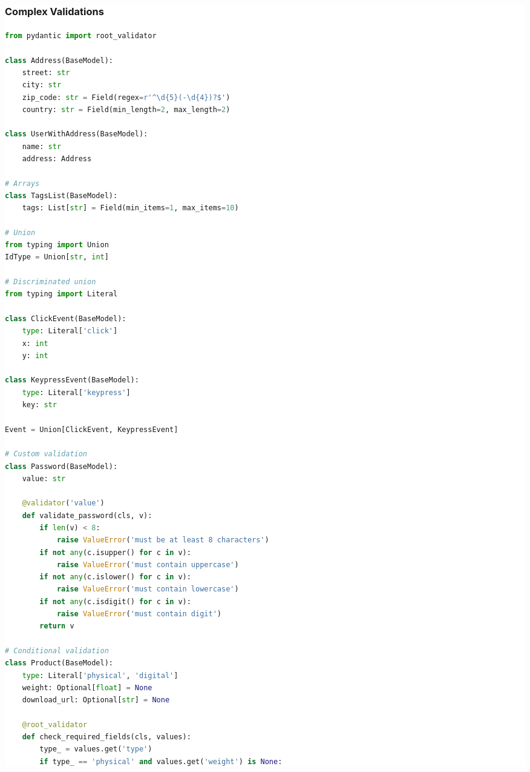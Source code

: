 ### Complex Validations

```python
from pydantic import root_validator

class Address(BaseModel):
    street: str
    city: str
    zip_code: str = Field(regex=r'^\d{5}(-\d{4})?$')
    country: str = Field(min_length=2, max_length=2)

class UserWithAddress(BaseModel):
    name: str
    address: Address

# Arrays
class TagsList(BaseModel):
    tags: List[str] = Field(min_items=1, max_items=10)

# Union
from typing import Union
IdType = Union[str, int]

# Discriminated union
from typing import Literal

class ClickEvent(BaseModel):
    type: Literal['click']
    x: int
    y: int

class KeypressEvent(BaseModel):
    type: Literal['keypress']
    key: str

Event = Union[ClickEvent, KeypressEvent]

# Custom validation
class Password(BaseModel):
    value: str

    @validator('value')
    def validate_password(cls, v):
        if len(v) < 8:
            raise ValueError('must be at least 8 characters')
        if not any(c.isupper() for c in v):
            raise ValueError('must contain uppercase')
        if not any(c.islower() for c in v):
            raise ValueError('must contain lowercase')
        if not any(c.isdigit() for c in v):
            raise ValueError('must contain digit')
        return v

# Conditional validation
class Product(BaseModel):
    type: Literal['physical', 'digital']
    weight: Optional[float] = None
    download_url: Optional[str] = None

    @root_validator
    def check_required_fields(cls, values):
        type_ = values.get('type')
        if type_ == 'physical' and values.get('weight') is None:
```